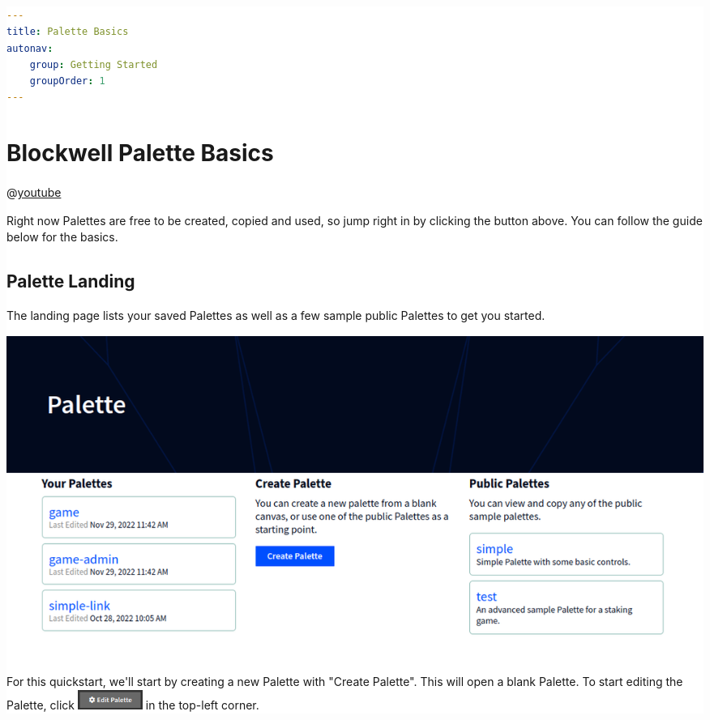 ```yaml
---
title: Palette Basics
autonav:
    group: Getting Started
    groupOrder: 1
---
```


# Blockwell Palette Basics

<Dapp url="https://app.blockwell.ai/suggestions" text="The Palette editor can be used without an account, so feel free to experiment!" type="Palettes"></Dapp>

@[youtube](suig7ShvfB4)

Right now Palettes are free to be created, copied and used, so jump right in by clicking the button above. You can
follow the guide below for the basics.

## Palette Landing

The landing page lists your saved Palettes as well as a few sample public Palettes to get you started.

![landing screenshot](./img/landing.png)

For this quickstart, we'll start by creating a new Palette with "Create Palette". This will open a blank Palette. To
start editing the Palette, click <img alt="Edit Palette" src="./img/edit-palette.png" width="80" class="inline"> in the top-left corner.
